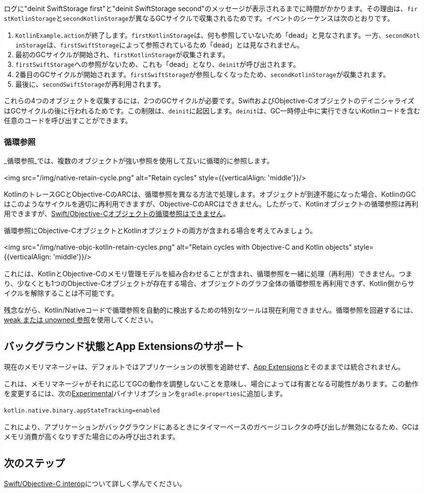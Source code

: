 ログに"deinit SwiftStorage first"と"deinit SwiftStorage second"のメッセージが表示されるまでに時間がかかります。その理由は、`firstKotlinStorage`と`secondKotlinStorage`が異なるGCサイクルで収集されるためです。イベントのシーケンスは次のとおりです。

1. `KotlinExample.action`が終了します。`firstKotlinStorage`は、何も参照していないため「dead」と見なされます。一方、`secondKotlinStorage`は、`firstSwiftStorage`によって参照されているため「dead」とは見なされません。
2. 最初のGCサイクルが開始され、`firstKotlinStorage`が収集されます。
3. `firstSwiftStorage`への参照がないため、これも「dead」となり、`deinit`が呼び出されます。
4. 2番目のGCサイクルが開始されます。`firstSwiftStorage`が参照しなくなったため、`secondKotlinStorage`が収集されます。
5. 最後に、`secondSwiftStorage`が再利用されます。

これらの4つのオブジェクトを収集するには、2つのGCサイクルが必要です。SwiftおよびObjective-CオブジェクトのデイニシャライズはGCサイクルの後に行われるためです。この制限は、`deinit`に起因します。`deinit`は、GC一時停止中に実行できないKotlinコードを含む任意のコードを呼び出すことができます。

### 循環参照

_循環参照_では、複数のオブジェクトが強い参照を使用して互いに循環的に参照します。

<img src="/img/native-retain-cycle.png" alt="Retain cycles" style={{verticalAlign: 'middle'}}/>

KotlinのトレースGCとObjective-CのARCは、循環参照を異なる方法で処理します。オブジェクトが到達不能になった場合、KotlinのGCはこのようなサイクルを適切に再利用できますが、Objective-CのARCはできません。したがって、Kotlinオブジェクトの循環参照は再利用できますが、[Swift/Objective-Cオブジェクトの循環参照はできません](https://docs.swift.org/swift-book/documentation/the-swift-programming-language/automaticreferencecounting/#Strong-Reference-Cycles-Between-Class-Instances)。

循環参照にObjective-CオブジェクトとKotlinオブジェクトの両方が含まれる場合を考えてみましょう。

<img src="/img/native-objc-kotlin-retain-cycles.png" alt="Retain cycles with Objective-C and Kotlin objects" style={{verticalAlign: 'middle'}}/>

これには、KotlinとObjective-Cのメモリ管理モデルを組み合わせることが含まれ、循環参照を一緒に処理（再利用）できません。つまり、少なくとも1つのObjective-Cオブジェクトが存在する場合、オブジェクトのグラフ全体の循環参照を再利用できず、Kotlin側からサイクルを解除することは不可能です。

残念ながら、Kotlin/Nativeコードで循環参照を自動的に検出するための特別なツールは現在利用できません。循環参照を回避するには、[weak または unowned 参照](https://docs.swift.org/swift-book/documentation/the-swift-programming-language/automaticreferencecounting/#Resolving-Strong-Reference-Cycles-Between-Class-Instances)を使用してください。

## バックグラウンド状態とApp Extensionsのサポート

現在のメモリマネージャは、デフォルトではアプリケーションの状態を追跡せず、[App Extensions](https://developer.apple.com/app-extensions/)とそのままでは統合されません。

これは、メモリマネージャがそれに応じてGCの動作を調整しないことを意味し、場合によっては有害となる可能性があります。この動作を変更するには、次の[Experimental](components-stability)バイナリオプションを`gradle.properties`に追加します。

```none
kotlin.native.binary.appStateTracking=enabled
```

これにより、アプリケーションがバックグラウンドにあるときにタイマーベースのガベージコレクタの呼び出しが無効になるため、GCはメモリ消費が高くなりすぎた場合にのみ呼び出されます。

## 次のステップ

[Swift/Objective-C interop](native-objc-interop)について詳しく学んでください。